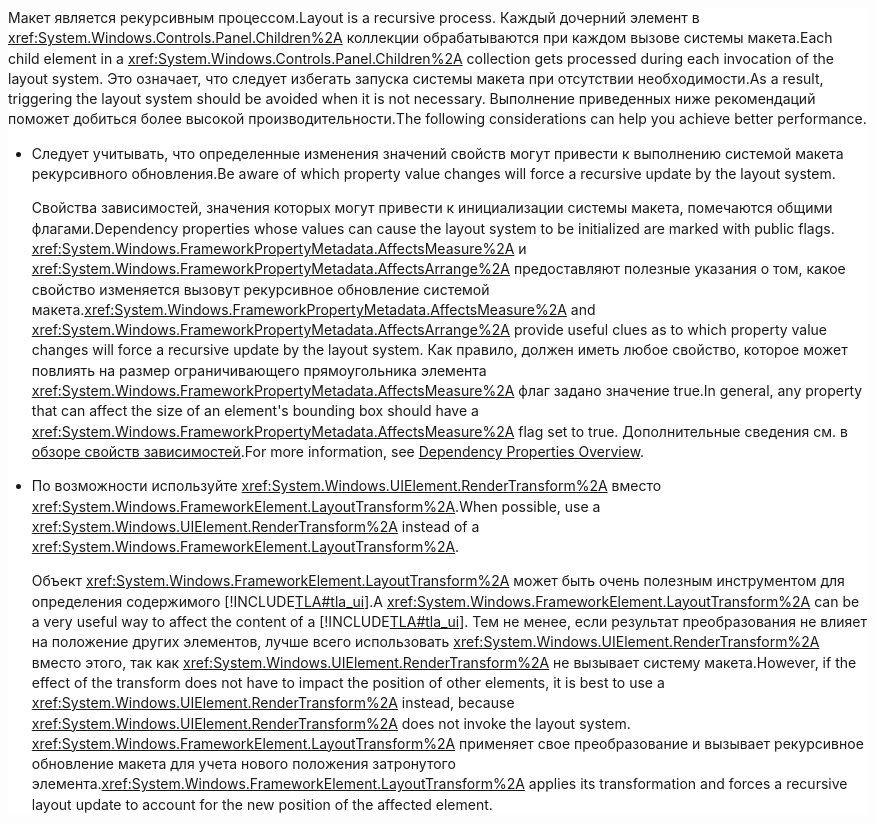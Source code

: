  <span data-ttu-id="033de-195">Макет является рекурсивным процессом.</span><span class="sxs-lookup"><span data-stu-id="033de-195">Layout is a recursive process.</span></span> <span data-ttu-id="033de-196">Каждый дочерний элемент в <xref:System.Windows.Controls.Panel.Children%2A> коллекции обрабатываются при каждом вызове системы макета.</span><span class="sxs-lookup"><span data-stu-id="033de-196">Each child element in a <xref:System.Windows.Controls.Panel.Children%2A> collection gets processed during each invocation of the layout system.</span></span> <span data-ttu-id="033de-197">Это означает, что следует избегать запуска системы макета при отсутствии необходимости.</span><span class="sxs-lookup"><span data-stu-id="033de-197">As a result, triggering the layout system should be avoided when it is not necessary.</span></span> <span data-ttu-id="033de-198">Выполнение приведенных ниже рекомендаций поможет добиться более высокой производительности.</span><span class="sxs-lookup"><span data-stu-id="033de-198">The following considerations can help you achieve better performance.</span></span>  
  
- <span data-ttu-id="033de-199">Следует учитывать, что определенные изменения значений свойств могут привести к выполнению системой макета рекурсивного обновления.</span><span class="sxs-lookup"><span data-stu-id="033de-199">Be aware of which property value changes will force a recursive update by the layout system.</span></span>  
  
     <span data-ttu-id="033de-200">Свойства зависимостей, значения которых могут привести к инициализации системы макета, помечаются общими флагами.</span><span class="sxs-lookup"><span data-stu-id="033de-200">Dependency properties whose values can cause the layout system to be initialized are marked with public flags.</span></span> <span data-ttu-id="033de-201"><xref:System.Windows.FrameworkPropertyMetadata.AffectsMeasure%2A> и <xref:System.Windows.FrameworkPropertyMetadata.AffectsArrange%2A> предоставляют полезные указания о том, какое свойство изменяется вызовут рекурсивное обновление системой макета.</span><span class="sxs-lookup"><span data-stu-id="033de-201"><xref:System.Windows.FrameworkPropertyMetadata.AffectsMeasure%2A> and <xref:System.Windows.FrameworkPropertyMetadata.AffectsArrange%2A> provide useful clues as to which property value changes will force a recursive update by the layout system.</span></span> <span data-ttu-id="033de-202">Как правило, должен иметь любое свойство, которое может повлиять на размер ограничивающего прямоугольника элемента <xref:System.Windows.FrameworkPropertyMetadata.AffectsMeasure%2A> флаг задано значение true.</span><span class="sxs-lookup"><span data-stu-id="033de-202">In general, any property that can affect the size of an element's bounding box should have a <xref:System.Windows.FrameworkPropertyMetadata.AffectsMeasure%2A> flag set to true.</span></span> <span data-ttu-id="033de-203">Дополнительные сведения см. в [обзоре свойств зависимостей](dependency-properties-overview.md).</span><span class="sxs-lookup"><span data-stu-id="033de-203">For more information, see [Dependency Properties Overview](dependency-properties-overview.md).</span></span>  
  
- <span data-ttu-id="033de-204">По возможности используйте <xref:System.Windows.UIElement.RenderTransform%2A> вместо <xref:System.Windows.FrameworkElement.LayoutTransform%2A>.</span><span class="sxs-lookup"><span data-stu-id="033de-204">When possible, use a <xref:System.Windows.UIElement.RenderTransform%2A> instead of a <xref:System.Windows.FrameworkElement.LayoutTransform%2A>.</span></span>  
  
     <span data-ttu-id="033de-205">Объект <xref:System.Windows.FrameworkElement.LayoutTransform%2A> может быть очень полезным инструментом для определения содержимого [!INCLUDE[TLA#tla_ui](../../../../includes/tlasharptla-ui-md.md)].</span><span class="sxs-lookup"><span data-stu-id="033de-205">A <xref:System.Windows.FrameworkElement.LayoutTransform%2A> can be a very useful way to affect the content of a [!INCLUDE[TLA#tla_ui](../../../../includes/tlasharptla-ui-md.md)].</span></span> <span data-ttu-id="033de-206">Тем не менее, если результат преобразования не влияет на положение других элементов, лучше всего использовать <xref:System.Windows.UIElement.RenderTransform%2A> вместо этого, так как <xref:System.Windows.UIElement.RenderTransform%2A> не вызывает систему макета.</span><span class="sxs-lookup"><span data-stu-id="033de-206">However, if the effect of the transform does not have to impact the position of other elements, it is best to use a <xref:System.Windows.UIElement.RenderTransform%2A> instead, because <xref:System.Windows.UIElement.RenderTransform%2A> does not invoke the layout system.</span></span> <span data-ttu-id="033de-207"><xref:System.Windows.FrameworkElement.LayoutTransform%2A> применяет свое преобразование и вызывает рекурсивное обновление макета для учета нового положения затронутого элемента.</span><span class="sxs-lookup"><span data-stu-id="033de-207"><xref:System.Windows.FrameworkElement.LayoutTransform%2A> applies its transformation and forces a recursive layout update to account for the new position of the affected element.</span></span>  
  